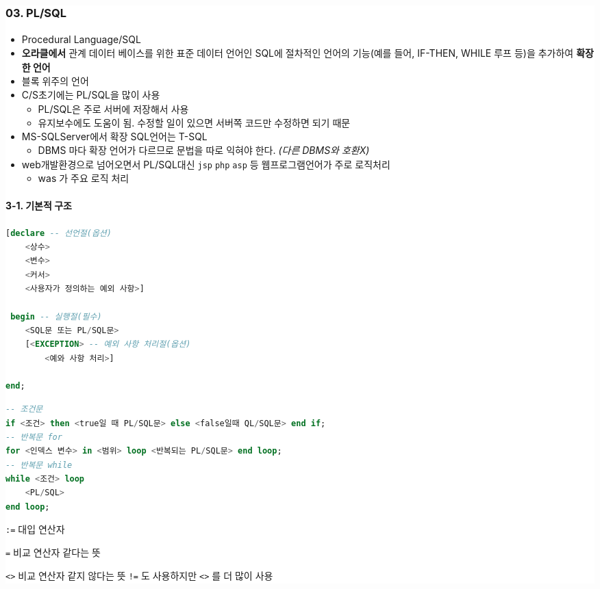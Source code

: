 


### 03. PL/SQL

- Procedural Language/SQL
- **오라클에서** 관계 데이터 베이스를 위한 표준 데이터 언어인 SQL에 절차적인 언어의 기능(예를 들어, IF-THEN, WHILE 루프 등)을 추가하여 **확장한 언어**
- 블록 위주의 언어
- C/S초기에는 PL/SQL을 많이 사용
  - PL/SQL은 주로 서버에 저장해서 사용
  - 유지보수에도 도움이 됨. 수정할 일이 있으면 서버쪽 코드만 수정하면 되기 때문
- MS-SQLServer에서 확장 SQL언어는 T-SQL
  - DBMS 마다 확장 언어가 다르므로 문법을 따로 익혀야 한다.
    *(다른 DBMS와 호환X)*
- web개발환경으로 넘어오면서 PL/SQL대신 `jsp` `php` `asp` 등 웹프로그램언어가 주로 로직처리
  - was 가 주요 로직 처리




#### 3-1. 기본적 구조

```sql
[declare -- 선언절(옵션)
	<상수>
 	<변수>
 	<커서>
 	<사용자가 정의하는 예외 사항>]
 	
 begin -- 실행절(필수)
 	<SQL문 또는 PL/SQL문>
 	[<EXCEPTION> -- 예외 사항 처리절(옵션)
    	<예와 사항 처리>]
    	
end;
```



```sql
-- 조건문
if <조건> then <true일 때 PL/SQL문> else <false일때 QL/SQL문> end if;
-- 반복문 for
for <인덱스 변수> in <범위> loop <반복되는 PL/SQL문> end loop;
-- 반복문 while
while <조건> loop
	<PL/SQL>
end loop;
```



`:=` 대입 연산자

`=` 비교 연산자 같다는 뜻

`<>` 비교 연산자 같지 않다는 뜻 `!=` 도 사용하지만 `<>` 를 더 많이 사용

